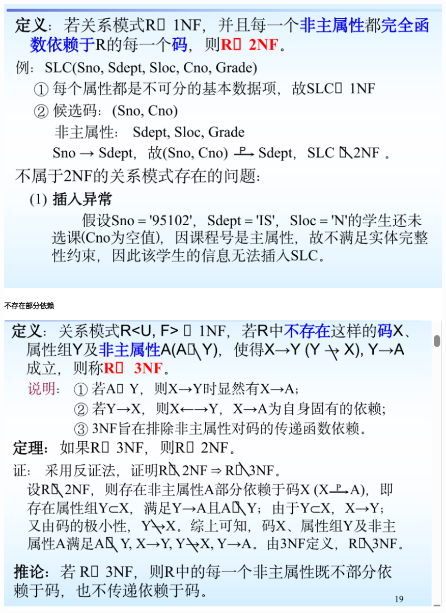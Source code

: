![image-20250108042615986](SQL学习笔记.assets/image-20250108042615986-1736281576792-49.png)

#### 不存在部分依赖

![image-20250108043044753](SQL学习笔记.assets/image-20250108043044753-1736281845628-51.png)
